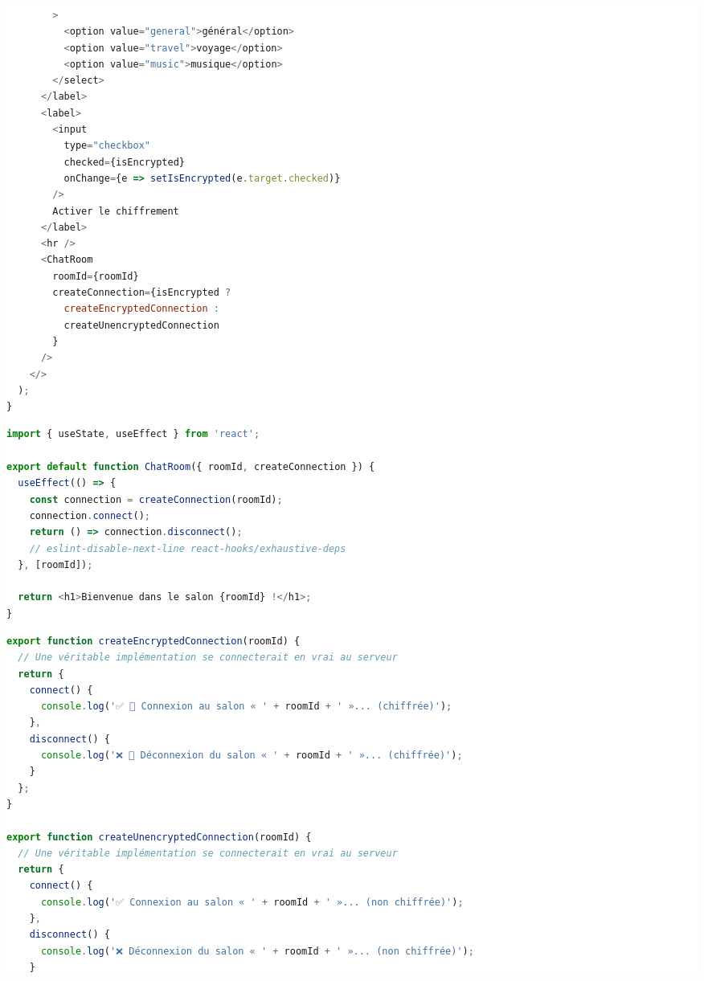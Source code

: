 ```js App.js
        >
          <option value="general">général</option>
          <option value="travel">voyage</option>
          <option value="music">musique</option>
        </select>
      </label>
      <label>
        <input
          type="checkbox"
          checked={isEncrypted}
          onChange={e => setIsEncrypted(e.target.checked)}
        />
        Activer le chiffrement
      </label>
      <hr />
      <ChatRoom
        roomId={roomId}
        createConnection={isEncrypted ?
          createEncryptedConnection :
          createUnencryptedConnection
        }
      />
    </>
  );
}
```

```js ChatRoom.js active
import { useState, useEffect } from 'react';

export default function ChatRoom({ roomId, createConnection }) {
  useEffect(() => {
    const connection = createConnection(roomId);
    connection.connect();
    return () => connection.disconnect();
    // eslint-disable-next-line react-hooks/exhaustive-deps
  }, [roomId]);

  return <h1>Bienvenue dans le salon {roomId} !</h1>;
}
```

```js chat.js
export function createEncryptedConnection(roomId) {
  // Une véritable implémentation se connecterait en vrai au serveur
  return {
    connect() {
      console.log('✅ 🔐 Connexion au salon « ' + roomId + ' »... (chiffrée)');
    },
    disconnect() {
      console.log('❌ 🔐 Déconnexion du salon « ' + roomId + ' »... (chiffrée)');
    }
  };
}

export function createUnencryptedConnection(roomId) {
  // Une véritable implémentation se connecterait en vrai au serveur
  return {
    connect() {
      console.log('✅ Connexion au salon « ' + roomId + ' »... (non chiffrée)');
    },
    disconnect() {
      console.log('❌ Déconnexion du salon « ' + roomId + ' »... (non chiffrée)');
    }
```